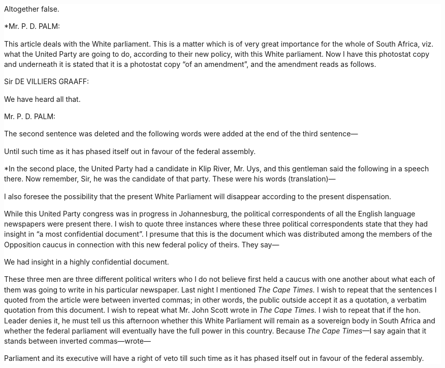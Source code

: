 <p>Altogether false.</p>

</speech>

<speech by="#palm">

<from>*Mr. <person refersTo="hansard_za">P. D. PALM</person>:</from>

<p>This article deals with the White parliament. This is a matter which is of very great importance for the whole of South Africa, viz. what the United Party are going to do, according to their new policy, with this White parliament. Now I have this photostat copy and underneath it is stated that it is a photostat copy &#x201C;of an amendment&#x201D;, and the amendment reads as follows.</p>

</speech>

<speech by="#de_villiers_graaff">

<from>Sir <person refersTo="hansard_za">DE VILLIERS GRAAFF</person>:</from>

<p>We have heard all that.</p>

</speech>

<speech by="#palm">

<from>Mr. <person refersTo="hansard_za">P. D. PALM</person>:</from>

<p>The second sentence was deleted and the following words were added at the end of the third sentence&#x2014;</p>

<block name="quote">Until such time as it has phased itself out in favour of the federal assembly.</block>

<p>*In the second place, the United Party had a candidate in Klip River, Mr. Uys, and this gentleman said the following in a speech there. Now remember, Sir, he was the candidate of that party. These were his words (translation)&#x2014;</p>

<block name="quote">I also foresee the possibility that the present White Parliament will disappear according to the present dispensation.</block>

<p>While this United Party congress was in progress in Johannesburg, the political correspondents of all the English language newspapers were present there. I wish to quote three instances where these three political correspondents state that they had insight in &#x201C;a most confidential document&#x201D;. I presume that this is the document which was distributed among the members of the Opposition caucus in connection with this new federal policy of theirs. They say&#x2014;</p>

<block name="quote">We had insight in a highly confidential document.</block>

<p>These three men are three different political writers who I do not believe first held a caucus with one another about what each of them was going to write in his particular newspaper. Last night I mentioned <i>The Cape Times.</i> I wish to repeat that the sentences I quoted from the article were between inverted commas; in other words, the public outside accept it as a quotation, a verbatim quotation from this document. I wish to repeat what Mr. John Scott wrote in <i>The Cape Times.</i> I wish to repeat that if the hon. Leader denies it, he must tell us this afternoon whether this White Parliament will remain as a sovereign body in South Africa and whether the federal parliament will eventually have the full power in this country. Because <i>The Cape Times</i>&#x2014;I say again that it stands between inverted commas&#x2014;wrote&#x2014;</p>

<block name="quote">Parliament and its executive will have a right of veto till such time as it has phased itself out in favour of the federal assembly.</block>
